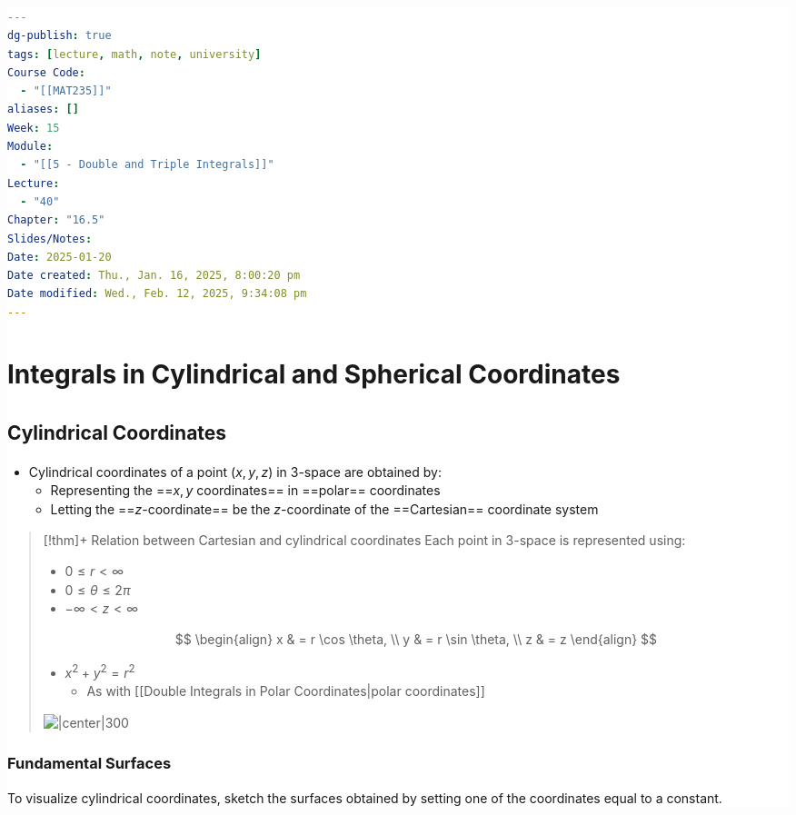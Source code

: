 ```yaml
---
dg-publish: true
tags: [lecture, math, note, university]
Course Code:
  - "[[MAT235]]"
aliases: []
Week: 15
Module:
  - "[[5 - Double and Triple Integrals]]"
Lecture:
  - "40"
Chapter: "16.5"
Slides/Notes: 
Date: 2025-01-20
Date created: Thu., Jan. 16, 2025, 8:00:20 pm
Date modified: Wed., Feb. 12, 2025, 9:34:08 pm
---
```


# Integrals in Cylindrical and Spherical Coordinates

## Cylindrical Coordinates

- Cylindrical coordinates of a point $(x,y,z)$ in 3-space are obtained by:
    - Representing the ==$x, y$ coordinates== in ==polar== coordinates
    - Letting the ==$z$-coordinate== be the $z$-coordinate of the ==Cartesian== coordinate system

> [!thm]+ Relation between Cartesian and cylindrical coordinates
> Each point in 3-space is represented using:
>
> - $0 \leq r < \infty$
> - $0 \leq \theta \leq 2\pi$
> - $-\infty < z < \infty$
>
> $$
> \begin{align}
> x & = r \cos \theta, \\
> y & = r \sin \theta, \\
> z & = z
> \end{align}
> $$
> - $x^{2} + y^{2} = r^{2}$
>     - As with [[Double Integrals in Polar Coordinates|polar coordinates]]
>
> ![|center|300](https://i.imgur.com/eC0yCu1.png)

### Fundamental Surfaces

To visualize cylindrical coordinates, sketch the surfaces obtained by setting one of the coordinates equal to a constant.
